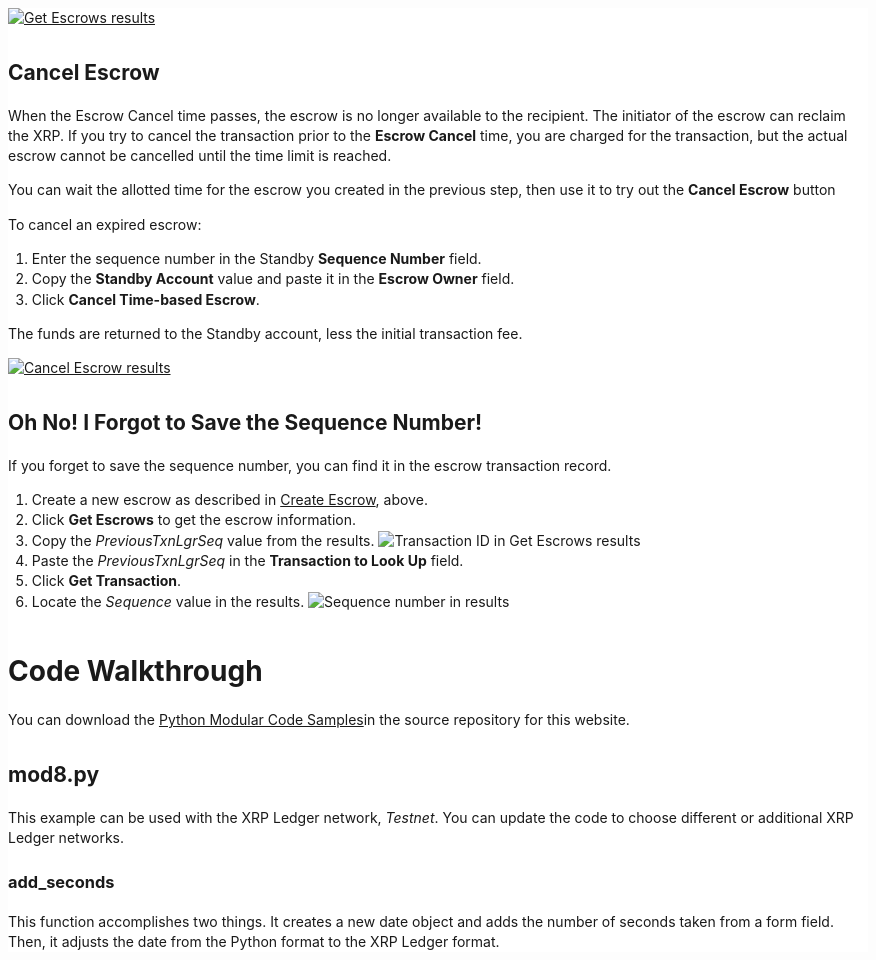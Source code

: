 [![Get Escrows results](/docs/img/quickstart-py-escrow5.png)](/docs/img/quickstart-py-escrow5.png)


## Cancel Escrow

When the Escrow Cancel time passes, the escrow is no longer available to the recipient. The initiator of the escrow can reclaim the XRP. If you try to cancel the transaction prior to the **Escrow Cancel** time, you are charged for the transaction, but the actual escrow cannot be cancelled until the time limit is reached.

You can wait the allotted time for the escrow you created in the previous step, then use it to try out the **Cancel Escrow** button

To cancel an expired escrow:

1. Enter the sequence number in the Standby **Sequence Number** field.
2. Copy the **Standby Account** value and paste it in the **Escrow Owner** field.
2. Click **Cancel Time-based Escrow**.

The funds are returned to the Standby account, less the initial transaction fee.

[![Cancel Escrow results](/docs/img/quickstart-py-escrow6.png)](/docs/img/quickstart-py-escrow6.png)

## Oh No! I Forgot to Save the Sequence Number!

If you forget to save the sequence number, you can find it in the escrow transaction record.

1. Create a new escrow as described in [Create Escrow](#create-escrow), above.
2. Click **Get Escrows** to get the escrow information.
3. Copy the _PreviousTxnLgrSeq_ value from the results.
   ![Transaction ID in Get Escrows results](/docs/img/quickstart-py-escrow7.png)
4. Paste the _PreviousTxnLgrSeq_ in the **Transaction to Look Up** field.
5. Click **Get Transaction**.
6. Locate the _Sequence_ value in the results.
   ![Sequence number in results](/docs/img/quickstart-py-escrow8.png)

# Code Walkthrough

You can download the [Python Modular Code Samples](https://github.com/XRPLF/xrpl-dev-portal/tree/master/_code-samples/quickstart/py/)in the source repository for this website.

## mod8.py

This example can be used with the XRP Ledger network, _Testnet_. You can update the code to choose different or additional XRP Ledger networks.

### add_seconds

This function accomplishes two things. It creates a new date object and adds the number of seconds taken from a form field. Then, it adjusts the date from the Python format to the XRP Ledger format.
